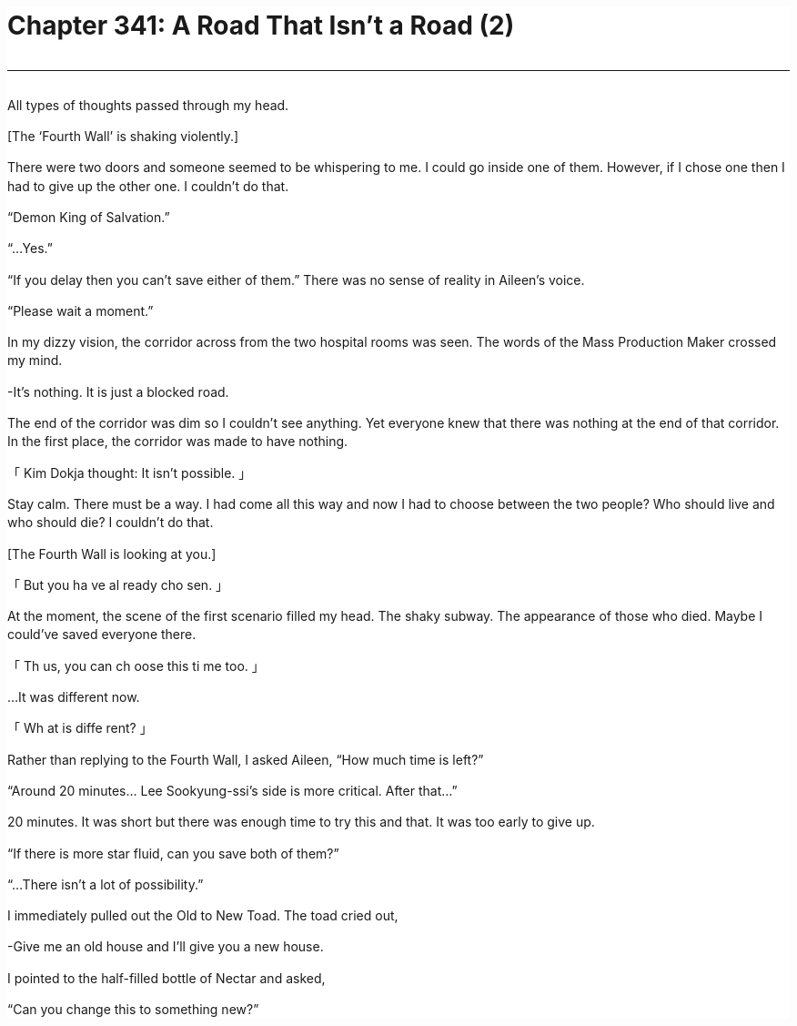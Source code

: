 # Chapter 341: A Road That Isn’t a Road (2)<hr>

All types of thoughts passed through my head.

[The ‘Fourth Wall’ is shaking violently.]

There were two doors and someone seemed to be whispering to me. I could go inside one of them. However, if I chose one then I had to give up the other one. I couldn’t do that.

“Demon King of Salvation.”

“…Yes.”

“If you delay then you can’t save either of them.” There was no sense of reality in Aileen’s voice.

“Please wait a moment.”

In my dizzy vision, the corridor across from the two hospital rooms was seen. The words of the Mass Production Maker crossed my mind.

-It’s nothing. It is just a blocked road.

The end of the corridor was dim so I couldn’t see anything. Yet everyone knew that there was nothing at the end of that corridor. In the first place, the corridor was made to have nothing.

「 Kim Dokja thought: It isn’t possible. 」

Stay calm. There must be a way. I had come all this way and now I had to choose between the two people? Who should live and who should die? I couldn’t do that.

[The Fourth Wall is looking at you.]

「 But you ha ve al ready cho sen. 」

At the moment, the scene of the first scenario filled my head. The shaky subway. The appearance of those who died. Maybe I could’ve saved everyone there.

「 Th us, you can ch oose this ti me too. 」

…It was different now.

「 Wh at is diffe rent? 」

Rather than replying to the Fourth Wall, I asked Aileen, “How much time is left?”

“Around 20 minutes… Lee Sookyung-ssi’s side is more critical. After that…”

20 minutes. It was short but there was enough time to try this and that. It was too early to give up.

“If there is more star fluid, can you save both of them?”

“…There isn’t a lot of possibility.”

I immediately pulled out the Old to New Toad. The toad cried out,

-Give me an old house and I’ll give you a new house.

I pointed to the half-filled bottle of Nectar and asked,

“Can you change this to something new?”
